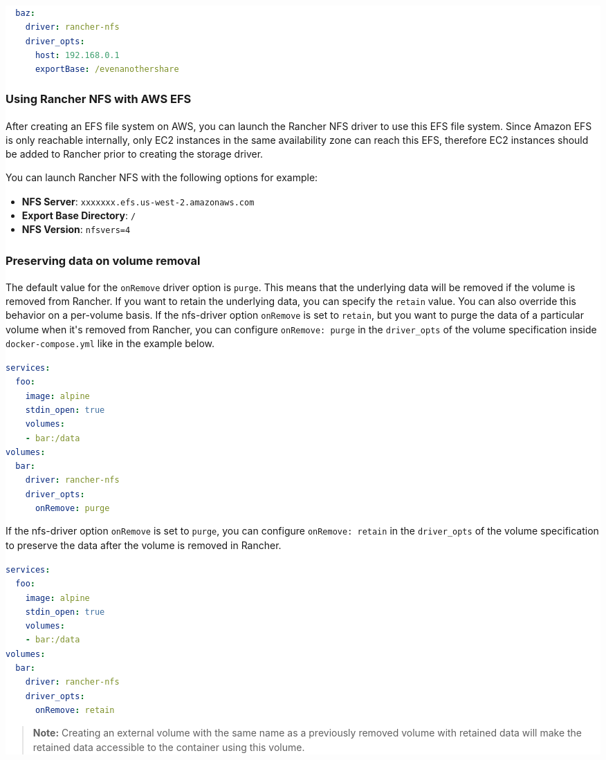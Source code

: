 ```yaml
  baz:
    driver: rancher-nfs
    driver_opts:
      host: 192.168.0.1
      exportBase: /evenanothershare
```

### Using Rancher NFS with AWS EFS

After creating an EFS file system on AWS, you can launch the Rancher NFS driver to use this EFS file system. Since Amazon EFS is only reachable internally, only EC2 instances in the same availability zone can reach this EFS, therefore EC2 instances should be added to Rancher prior to creating the storage driver.

You can launch Rancher NFS with the following options for example:

* **NFS Server**: `xxxxxxx.efs.us-west-2.amazonaws.com`
* **Export Base Directory**: `/`
* **NFS Version**: `nfsvers=4`

### Preserving data on volume removal
The default value for the `onRemove` driver option is `purge`. This means that the underlying data will be removed if the volume is removed from Rancher. If you want to retain the underlying data, you can specify the `retain` value. You can also override this behavior on a per-volume basis. If the nfs-driver option `onRemove` is set to `retain`, but you want to purge the data of a particular volume when it's removed from Rancher, you can configure `onRemove: purge` in the `driver_opts` of the volume specification inside `docker-compose.yml` like in the example below.

```yaml
services:
  foo:
    image: alpine
    stdin_open: true
    volumes:
    - bar:/data
volumes:
  bar:
    driver: rancher-nfs
    driver_opts:
      onRemove: purge
```

If the nfs-driver option `onRemove` is set to `purge`, you can configure `onRemove: retain` in the `driver_opts` of the volume specification to preserve the data after the volume is removed in Rancher.

```yaml
services:
  foo:
    image: alpine
    stdin_open: true
    volumes:
    - bar:/data
volumes:
  bar:
    driver: rancher-nfs
    driver_opts:
      onRemove: retain
```

> **Note:** Creating an external volume with the same name as a previously removed volume with retained data will make the retained data accessible to the container using this volume.
